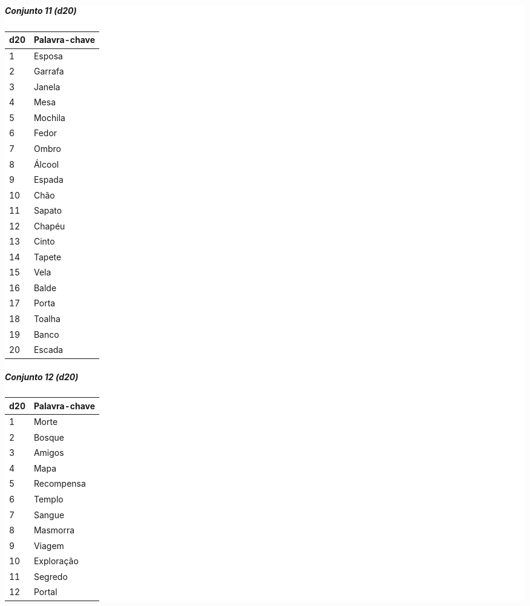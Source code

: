 ##### Conjunto 11 (d20)

| d20 | Palavra-chave |
| --- | ------------- |
| 1   | Esposa        |
| 2   | Garrafa       |
| 3   | Janela        |
| 4   | Mesa          |
| 5   | Mochila       |
| 6   | Fedor         |
| 7   | Ombro         |
| 8   | Álcool        |
| 9   | Espada        |
| 10  | Chão          |
| 11  | Sapato        |
| 12  | Chapéu        |
| 13  | Cinto         |
| 14  | Tapete        |
| 15  | Vela          |
| 16  | Balde         |
| 17  | Porta         |
| 18  | Toalha        |
| 19  | Banco         |
| 20  | Escada        |

##### Conjunto 12 (d20)

| d20 | Palavra-chave |
| --- | ------------- |
| 1   | Morte         |
| 2   | Bosque        |
| 3   | Amigos        |
| 4   | Mapa          |
| 5   | Recompensa    |
| 6   | Templo        |
| 7   | Sangue        |
| 8   | Masmorra      |
| 9   | Viagem        |
| 10  | Exploração    |
| 11  | Segredo       |
| 12  | Portal        |